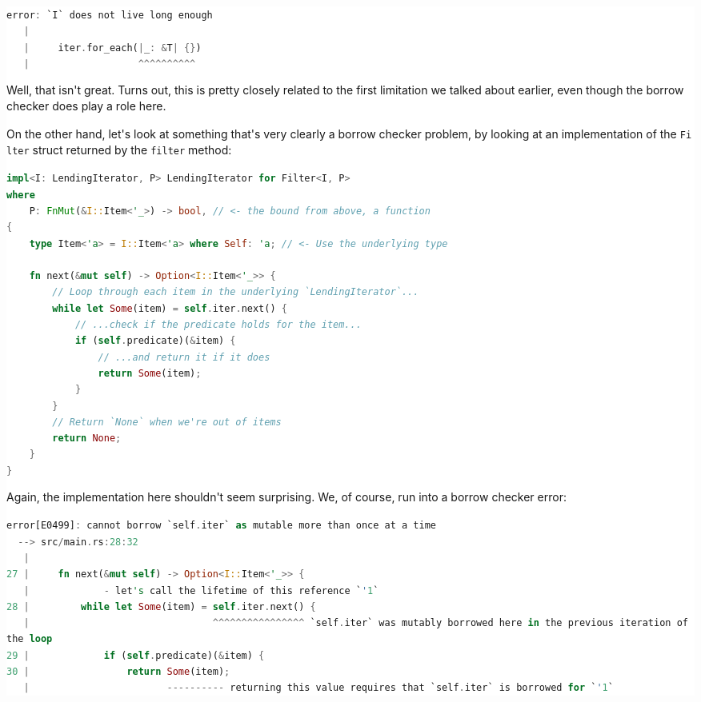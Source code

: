 ```rust
error: `I` does not live long enough
   |
   |     iter.for_each(|_: &T| {})
   |                   ^^^^^^^^^^
```

Well, that isn't great. Turns out, this is pretty closely related to the first limitation we talked about earlier, even
though the borrow checker does play a role here.

On the other hand, let's look at something that's very clearly a borrow checker problem, by looking at an implementation
of the `Filter` struct returned by the `filter` method:

```rust
impl<I: LendingIterator, P> LendingIterator for Filter<I, P>
where
    P: FnMut(&I::Item<'_>) -> bool, // <- the bound from above, a function
{
    type Item<'a> = I::Item<'a> where Self: 'a; // <- Use the underlying type

    fn next(&mut self) -> Option<I::Item<'_>> {
        // Loop through each item in the underlying `LendingIterator`...
        while let Some(item) = self.iter.next() {
            // ...check if the predicate holds for the item...
            if (self.predicate)(&item) {
                // ...and return it if it does
                return Some(item);
            }
        }
        // Return `None` when we're out of items
        return None;
    }
}
```

Again, the implementation here shouldn't seem surprising. We, of course, run into a borrow checker error:

```rust
error[E0499]: cannot borrow `self.iter` as mutable more than once at a time
  --> src/main.rs:28:32
   |
27 |     fn next(&mut self) -> Option<I::Item<'_>> {
   |             - let's call the lifetime of this reference `'1`
28 |         while let Some(item) = self.iter.next() {
   |                                ^^^^^^^^^^^^^^^^ `self.iter` was mutably borrowed here in the previous iteration of the loop
29 |             if (self.predicate)(&item) {
30 |                 return Some(item);
   |                        ---------- returning this value requires that `self.iter` is borrowed for `'1`
```


[RFC]: https://github.com/rust-lang/rfcs/pull/1598
[initiative_repo]: https://rust-lang.github.io/generic-associated-types-initiative/index.html
[stabilization_post]: https://blog.rust-lang.org/2021/08/03/GATs-stabilization-push.html
[reference]: https://doc.rust-lang.org/nightly/reference/items/associated-items.html
[gats_issues]: https://github.com/rust-lang/rust/issues?q=is%3Aopen+is%3Aissue+label%3AF-generic_associated_types
[Iterator]: https://doc.rust-lang.org/stable/std/iter/trait.Iterator.html
[tracking issue]: https://github.com/rust-lang/rust/issues/44265
[stabilization pull request]: https://github.com/rust-lang/rust/pull/96709
[chumsky_blog_post]: https://smallcultfollowing.com/babysteps/blog/2022/06/27/many-modes-a-gats-pattern/